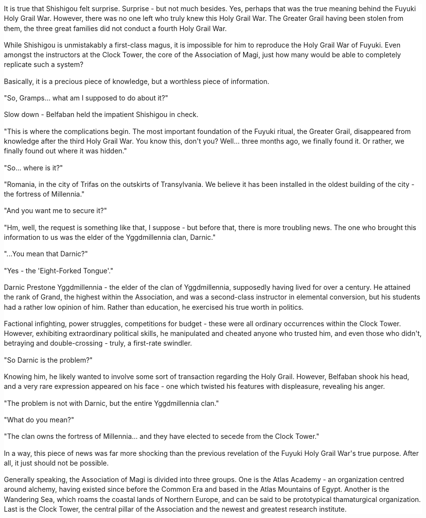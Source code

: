 It is true that Shishigou felt surprise. Surprise - but not much besides. Yes, perhaps that was the true meaning behind the Fuyuki Holy Grail War. However, there was no one left who truly knew this Holy Grail War. The Greater Grail having been stolen from them, the three great families did not conduct a fourth Holy Grail War.  
  
While Shishigou is unmistakably a first-class magus, it is impossible for him to reproduce the Holy Grail War of Fuyuki. Even amongst the instructors at the Clock Tower, the core of the Association of Magi, just how many would be able to completely replicate such a system?  
  
Basically, it is a precious piece of knowledge, but a worthless piece of information.  
  
"So, Gramps... what am I supposed to do about it?"  
  
Slow down - Belfaban held the impatient Shishigou in check.  
  
"This is where the complications begin. The most important foundation of the Fuyuki ritual, the Greater Grail, disappeared from knowledge after the third Holy Grail War. You know this, don't you? Well... three months ago, we finally found it. Or rather, we finally found out where it was hidden."  
  
"So... where is it?"  
  
"Romania, in the city of Trifas on the outskirts of Transylvania. We believe it has been installed in the oldest building of the city - the fortress of Millennia."  
  
"And you want me to secure it?"  
  
"Hm, well, the request is something like that, I suppose - but before that, there is more troubling news. The one who brought this information to us was the elder of the Yggdmillennia clan, Darnic."  
  
"...You mean that Darnic?"  
  
"Yes - the 'Eight-Forked Tongue'."  
  
Darnic Prestone Yggdmillennia - the elder of the clan of Yggdmillennia, supposedly having lived for over a century. He attained the rank of Grand, the highest within the Association, and was a second-class instructor in elemental conversion, but his students had a rather low opinion of him. Rather than education, he exercised his true worth in politics.  
  
Factional infighting, power struggles, competitions for budget - these were all ordinary occurrences within the Clock Tower. However, exhibiting extraordinary political skills, he manipulated and cheated anyone who trusted him, and even those who didn't, betraying and double-crossing - truly, a first-rate swindler.  
  
"So Darnic is the problem?"  
  
Knowing him, he likely wanted to involve some sort of transaction regarding the Holy Grail. However, Belfaban shook his head, and a very rare expression appeared on his face - one which twisted his features with displeasure, revealing his anger.  
  
"The problem is not with Darnic, but the entire Yggdmillennia clan."  
  
"What do you mean?"  
  
"The clan owns the fortress of Millennia... and they have elected to secede from the Clock Tower."  
  
In a way, this piece of news was far more shocking than the previous revelation of the Fuyuki Holy Grail War's true purpose. After all, it just should not be possible.  
  
Generally speaking, the Association of Magi is divided into three groups. One is the Atlas Academy - an organization centred around alchemy, having existed since before the Common Era and based in the Atlas Mountains of Egypt. Another is the Wandering Sea, which roams the coastal lands of Northern Europe, and can be said to be prototypical thamaturgical organization. Last is the Clock Tower, the central pillar of the Association and the newest and greatest research institute.  
  